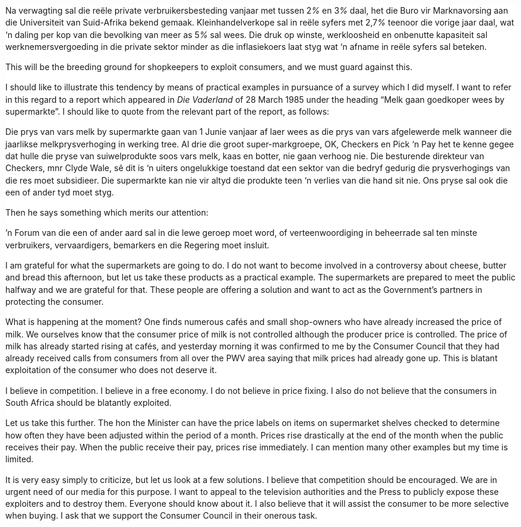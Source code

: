 <block name="quote">Na verwagting sal die reële private verbruikersbesteding vanjaar met tussen 2<i>%</i> en 3<i>%</i> daal, het die Buro vir Marknavorsing aan die Universiteit van Suid-Afrika bekend gemaak. Kleinhandelverkope sal in reële syfers met 2,7<i>%</i> teenoor die vorige jaar daal, wat &#x2018;n daling per kop van die bevolking van meer as 5<i>%</i> sal wees. Die druk op winste, werkloosheid en onbenutte kapasiteit sal werknemersvergoeding in die private sektor minder as die inflasiekoers laat styg wat &#x2018;n afname in reële syfers sal beteken.</block>

<p>This will be the breeding ground for shopkeepers to exploit consumers, and we must guard against this.</p>

<p>I should like to illustrate this tendency by means of practical examples in pursuance of a survey which I did myself. I want to refer in this regard to a report which appeared in <i>Die Vaderland</i> of 28 March 1985 under the heading &#x201C;Melk gaan goedkoper wees by supermarkte&#x201D;. I should like to quote from the relevant part of the report, as follows:</p>

<block name="quote">Die prys van vars melk by supermarkte gaan van 1 Junie vanjaar af laer wees as die prys van vars afgelewerde melk wanneer die jaarlikse melkprysverhoging in werking tree. Al drie die groot super-markgroepe, OK, Checkers en Pick &#x2018;n Pay het te kenne gegee dat hulle die pryse van suiwelprodukte soos vars melk, kaas en botter, nie gaan verhoog nie. Die besturende direkteur van Checkers, mnr <span class="col_6631-6632" refersTo="page_0676"/>Clyde Wale, sê dit is &#x2018;n uiters ongelukkige toestand dat een sektor van die bedryf gedurig die prysverhogings van die res moet subsidieer. Die supermarkte kan nie vir altyd die produkte teen &#x2018;n verlies van die hand sit nie. Ons pryse sal ook die een of ander tyd moet styg.</block>

<p>Then he says something which merits our attention:</p>

<block name="quote">&#x2019;n Forum van die een of ander aard sal in die lewe geroep moet word, of verteenwoordiging in beheerrade sal ten minste verbruikers, vervaardigers, bemarkers en die Regering moet insluit.</block>

<p>I am grateful for what the supermarkets are going to do. I do not want to become involved in a controversy about cheese, butter and bread this afternoon, but let us take these products as a practical example. The supermarkets are prepared to meet the public halfway and we are grateful for that. These people are offering a solution and want to act as the Government&#x2019;s partners in protecting the consumer.</p>

<p>What is happening at the moment? One finds numerous cafés and small shop-owners who have already increased the price of milk. We ourselves know that the consumer price of milk is not controlled although the producer price is controlled. The price of milk has already started rising at cafés, and yesterday morning it was confirmed to me by the Consumer Council that they had already received calls from consumers from all over the PWV area saying that milk prices had already gone up. This is blatant exploitation of the consumer who does not deserve it.</p>

<p>I believe in competition. I believe in a free economy. I do not believe in price fixing. I also do not believe that the consumers in South Africa should be blatantly exploited.</p>

<p>Let us take this further. The hon the Minister can have the price labels on items on supermarket shelves checked to determine how often they have been adjusted within the period of a month. Prices rise drastically at the end of the month when the public receives their pay. When the public receive their pay, prices rise immediately. I can mention many other examples but my time is limited.</p>

<p>It is very easy simply to criticize, but let us look at a few solutions. I believe that competition should be encouraged. We are in urgent need of our media for this purpose. I want to appeal to the television authorities and the Press to publicly expose these exploiters and to destroy them. Everyone should know about it. I also believe that it will assist the consumer to be more selective when buying. I ask that we support the Consumer Council in their onerous task.</p>
